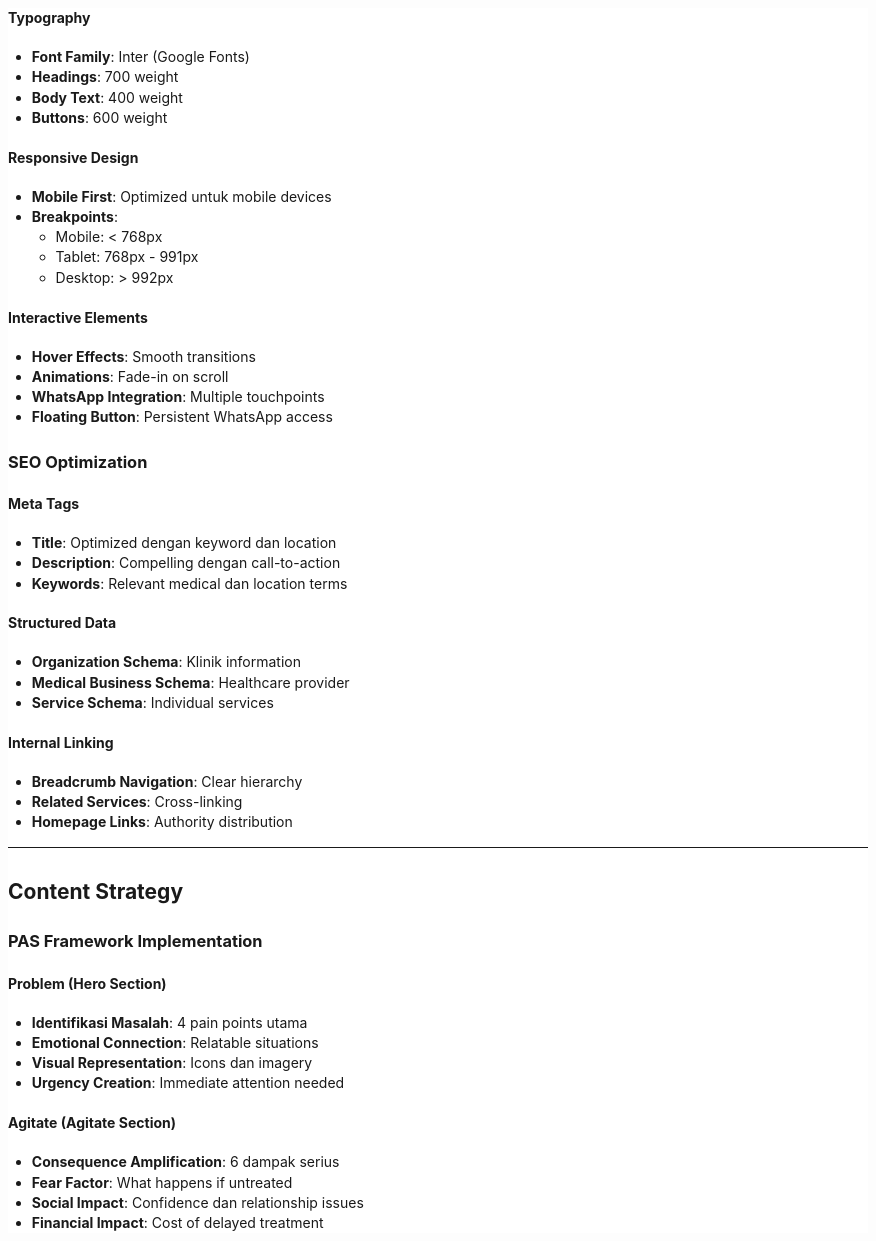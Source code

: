 #### Typography
- **Font Family**: Inter (Google Fonts)
- **Headings**: 700 weight
- **Body Text**: 400 weight
- **Buttons**: 600 weight

#### Responsive Design
- **Mobile First**: Optimized untuk mobile devices
- **Breakpoints**: 
  - Mobile: < 768px
  - Tablet: 768px - 991px
  - Desktop: > 992px

#### Interactive Elements
- **Hover Effects**: Smooth transitions
- **Animations**: Fade-in on scroll
- **WhatsApp Integration**: Multiple touchpoints
- **Floating Button**: Persistent WhatsApp access

### SEO Optimization

#### Meta Tags
- **Title**: Optimized dengan keyword dan location
- **Description**: Compelling dengan call-to-action
- **Keywords**: Relevant medical dan location terms

#### Structured Data
- **Organization Schema**: Klinik information
- **Medical Business Schema**: Healthcare provider
- **Service Schema**: Individual services

#### Internal Linking
- **Breadcrumb Navigation**: Clear hierarchy
- **Related Services**: Cross-linking
- **Homepage Links**: Authority distribution

---

## Content Strategy

### PAS Framework Implementation

#### Problem (Hero Section)
- **Identifikasi Masalah**: 4 pain points utama
- **Emotional Connection**: Relatable situations
- **Visual Representation**: Icons dan imagery
- **Urgency Creation**: Immediate attention needed

#### Agitate (Agitate Section)
- **Consequence Amplification**: 6 dampak serius
- **Fear Factor**: What happens if untreated
- **Social Impact**: Confidence dan relationship issues
- **Financial Impact**: Cost of delayed treatment
